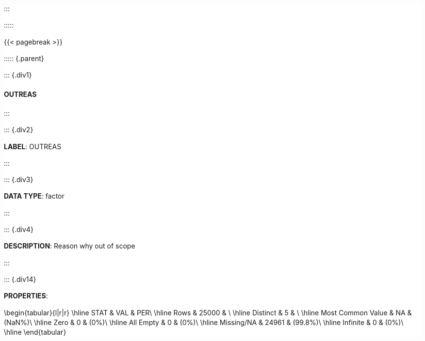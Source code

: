 


::: 

:::::  






{{< pagebreak >}} 



::::: {.parent} 

::: {.div1} 

#### OUTREAS

::: 

::: {.div2} 

**LABEL**: OUTREAS




::: 

::: {.div3} 

**DATA TYPE**: factor




::: 

::: {.div4} 

**DESCRIPTION**: Reason why out of scope




::: 

::: {.div14} 

**PROPERTIES**: 


\begin{tabular}{l|r|r}
\hline
STAT & VAL & PER\\
\hline
Rows & 25000 & \\
\hline
Distinct & 5 & \\
\hline
Most Common Value & NA & (NaN\%)\\
\hline
Zero & 0 & (0\%)\\
\hline
All Empty & 0 & (0\%)\\
\hline
Missing/NA & 24961 & (99.8\%)\\
\hline
Infinite & 0 & (0\%)\\
\hline
\end{tabular} 
